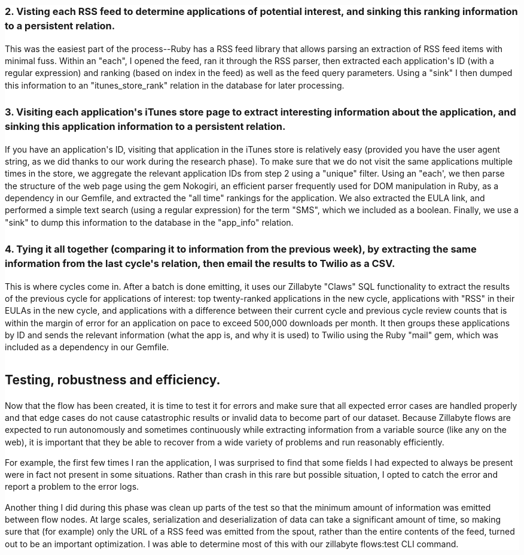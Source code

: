 ### 2. Visting each RSS feed to determine applications of potential interest, and sinking this ranking information to a persistent relation.

This was the easiest part of the process--Ruby has a RSS feed library that allows parsing an extraction of RSS feed items with minimal fuss.  Within an "each", I opened the feed, ran it through the RSS parser, then extracted each application's ID (with a regular expression) and ranking (based on index in the feed) as well as the feed query parameters.  Using a "sink" I then dumped this information to an "itunes_store_rank" relation in the database for later processing.

### 3. Visiting each application's iTunes store page to extract interesting information about the application, and sinking this application information to a persistent relation.

If you have an application's ID, visiting that application in the iTunes store is relatively easy (provided you have the user agent string, as we did thanks to our work during the research phase).  To make sure that we do not visit the same applications multiple times in the store, we aggregate the relevant application IDs from step 2 using a "unique" filter.  Using an "each', we then parse the structure of the web page using the gem Nokogiri, an efficient parser frequently used for DOM manipulation in Ruby, as a dependency in our Gemfile, and extracted the "all time" rankings for the application.  We also extracted the EULA link, and performed a simple text search (using a regular expression) for the term "SMS", which we included as a boolean.  Finally, we use a "sink" to dump this information to the database in the "app_info" relation.

### 4. Tying it all together (comparing it to information from the previous week), by extracting the same information from the last cycle's relation, then email the results to Twilio as a CSV.

This is where cycles come in.  After a batch is done emitting, it uses our Zillabyte "Claws" SQL functionality to extract the results of the previous cycle for applications of interest: top twenty-ranked applications in the new cycle, applications with "RSS" in their EULAs in the new cycle, and applications with a difference between their current cycle and previous cycle review counts that is within the margin of error for an application on pace to exceed 500,000 downloads per month.  It then groups these applications by ID and sends the relevant information (what the app is, and why it is used) to Twilio using the Ruby "mail" gem, which was included as a dependency in our Gemfile.

## Testing, robustness and efficiency.

Now that the flow has been created, it is time to test it for errors and make sure that all expected error cases are handled properly and that edge cases do not cause catastrophic results or invalid data to become part of our dataset.  Because Zillabyte flows are expected to run autonomously and sometimes continuously while extracting information from a variable source (like any on the web), it is important that they be able to recover from a wide variety of problems and run reasonably efficiently.

For example, the first few times I ran the application, I was surprised to find that some fields I had expected to always be present were in fact not present in some situations.  Rather than crash in this rare but possible situation, I opted to catch the error and report a problem to the error logs.

Another thing I did during this phase was clean up parts of the test so that the minimum amount of information was emitted between flow nodes.  At large scales, serialization and deserialization of data can take a significant amount of time, so making sure that (for example) only the URL of a RSS feed was emitted from the spout, rather than the entire contents of the feed, turned out to be an important optimization.  I was able to determine most of this with our zillabyte flows:test CLI command.
